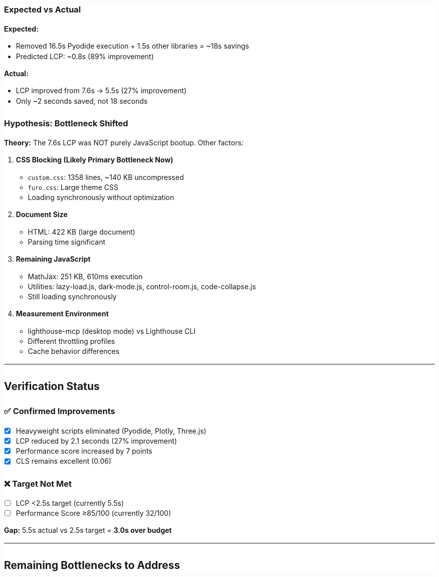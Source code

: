 ### Expected vs Actual

**Expected:**
- Removed 16.5s Pyodide execution + 1.5s other libraries = ~18s savings
- Predicted LCP: ~0.8s (89% improvement)

**Actual:**
- LCP improved from 7.6s → 5.5s (27% improvement)
- Only ~2 seconds saved, not 18 seconds

### Hypothesis: Bottleneck Shifted

**Theory:** The 7.6s LCP was NOT purely JavaScript bootup. Other factors:

1. **CSS Blocking (Likely Primary Bottleneck Now)**
   - `custom.css`: 1358 lines, ~140 KB uncompressed
   - `furo.css`: Large theme CSS
   - Loading synchronously without optimization

2. **Document Size**
   - HTML: 422 KB (large document)
   - Parsing time significant

3. **Remaining JavaScript**
   - MathJax: 251 KB, 610ms execution
   - Utilities: lazy-load.js, dark-mode.js, control-room.js, code-collapse.js
   - Still loading synchronously

4. **Measurement Environment**
   - lighthouse-mcp (desktop mode) vs Lighthouse CLI
   - Different throttling profiles
   - Cache behavior differences

---

## Verification Status

### ✅ Confirmed Improvements
- [x] Heavyweight scripts eliminated (Pyodide, Plotly, Three.js)
- [x] LCP reduced by 2.1 seconds (27% improvement)
- [x] Performance score increased by 7 points
- [x] CLS remains excellent (0.06)

### ❌ Target Not Met
- [ ] LCP <2.5s target (currently 5.5s)
- [ ] Performance Score ≥85/100 (currently 32/100)

**Gap:** 5.5s actual vs 2.5s target = **3.0s over budget**

---

## Remaining Bottlenecks to Address

